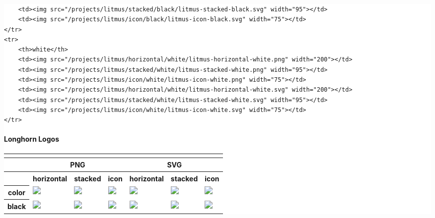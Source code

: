         <td><img src="/projects/litmus/stacked/black/litmus-stacked-black.svg" width="95"></td>
        <td><img src="/projects/litmus/icon/black/litmus-icon-black.svg" width="75"></td>
    </tr>
    <tr>
        <th>white</th>
        <td><img src="/projects/litmus/horizontal/white/litmus-horizontal-white.png" width="200"></td>
        <td><img src="/projects/litmus/stacked/white/litmus-stacked-white.png" width="95"></td>
        <td><img src="/projects/litmus/icon/white/litmus-icon-white.png" width="75"></td>
        <td><img src="/projects/litmus/horizontal/white/litmus-horizontal-white.svg" width="200"></td>
        <td><img src="/projects/litmus/stacked/white/litmus-stacked-white.svg" width="95"></td>
        <td><img src="/projects/litmus/icon/white/litmus-icon-white.svg" width="75"></td>
    </tr>
</table>

#### Longhorn Logos

<table>
    <tr>
        <th colspan="7"></th>
    </tr>
    <tr>
        <th></th>
        <th colspan="3">PNG</th>
        <th colspan="3">SVG</th>
    </tr>
    <tr>
        <th></th>
        <th>horizontal</th>
        <th>stacked</th>
        <th>icon</th>
        <th>horizontal</th>
        <th>stacked</th>
        <th>icon</th>
    </tr>
    <tr>
        <th>color</th>
        <td><img src="/projects/longhorn/horizontal/color/longhorn-horizontal-color.png" width="200"></td>
        <td><img src="/projects/longhorn/stacked/color/longhorn-stacked-color.png" width="95"></td>
        <td><img src="/projects/longhorn/icon/color/longhorn-icon-color.png" width="75"></td>
        <td><img src="/projects/longhorn/horizontal/color/longhorn-horizontal-color.svg" width="200"></td>
        <td><img src="/projects/longhorn/stacked/color/longhorn-stacked-color.svg" width="95"></td>
        <td><img src="/projects/longhorn/icon/color/longhorn-icon-color.svg" width="75"></td>
    </tr>
    <tr>
        <th>black</th>
        <td><img src="/projects/longhorn/horizontal/black/longhorn-horizontal-black.png" width="200"></td>
        <td><img src="/projects/longhorn/stacked/black/longhorn-stacked-black.png" width="95"></td>
        <td><img src="/projects/longhorn/icon/black/longhorn-icon-black.png" width="75"></td>
        <td><img src="/projects/longhorn/horizontal/black/longhorn-horizontal-black.svg" width="200"></td>
        <td><img src="/projects/longhorn/stacked/black/longhorn-stacked-black.svg" width="95"></td>
        <td><img src="/projects/longhorn/icon/black/longhorn-icon-black.svg" width="75"></td>
    </tr>